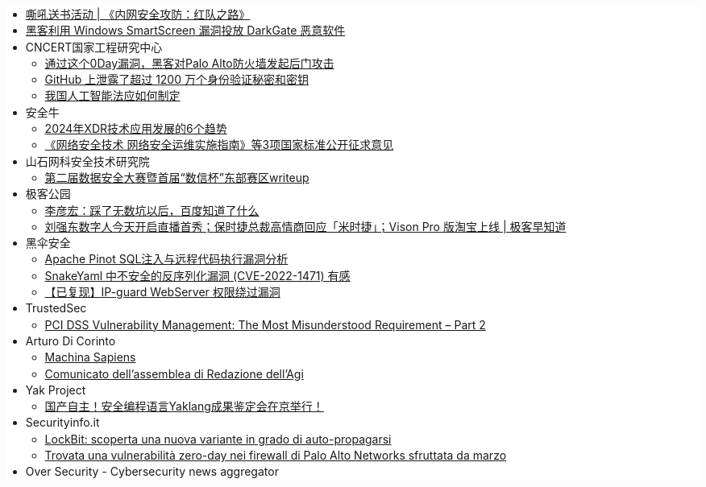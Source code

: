   - [嘶吼送书活动 | 《内网安全攻防：红队之路》](https://mp.weixin.qq.com/s?__biz=MzI0MDY1MDU4MQ==&mid=2247574685&idx=1&sn=3d456422fc1c083bd28389718eb79139&chksm=e91474a7de63fdb1b4460dd84102f33ca820f38bc9f9a9af307691735814f21225a601a22eea&scene=58&subscene=0#rd)
  - [黑客利用 Windows SmartScreen 漏洞投放 DarkGate 恶意软件](https://mp.weixin.qq.com/s?__biz=MzI0MDY1MDU4MQ==&mid=2247574685&idx=2&sn=ba97b28ed17a690b1a43d00ae298d355&chksm=e91474a7de63fdb1997a56007d8d00b64e3fe12d2eb097e727f1c1f644f9b4507762d0914898&scene=58&subscene=0#rd)
- CNCERT国家工程研究中心
  - [通过这个0Day漏洞，黑客对Palo Alto防火墙发起后门攻击](https://mp.weixin.qq.com/s?__biz=MzUzNDYxOTA1NA==&mid=2247544084&idx=1&sn=fc9fe1827166aabecba3e94a8dae0372&chksm=fa939bd5cde412c3d1125b97ec201987e7ecc4b8c540a6b2659b17315034914647a4918478a0&scene=58&subscene=0#rd)
  - [GitHub 上泄露了超过 1200 万个身份验证秘密和密钥](https://mp.weixin.qq.com/s?__biz=MzUzNDYxOTA1NA==&mid=2247544084&idx=2&sn=36b5366e737ae2e7d97c5b5a2e58a97f&chksm=fa939bd5cde412c33e0f9eb1bf2c481745a5ee78bbc715fac6005f2304a7fe5b14e014d9f2c5&scene=58&subscene=0#rd)
  - [我国人工智能法应如何制定](https://mp.weixin.qq.com/s?__biz=MzUzNDYxOTA1NA==&mid=2247544084&idx=3&sn=ad167163699d868ffe19bec12c4c4c89&chksm=fa939bd5cde412c3ee425f238f31a4a47bbcf565b5849d1c6bfd8c57ccbb5532a088926c29a5&scene=58&subscene=0#rd)
- 安全牛
  - [2024年XDR技术应用发展的6个趋势](https://mp.weixin.qq.com/s?__biz=MjM5Njc3NjM4MA==&mid=2651129153&idx=1&sn=9b9f6499e90c024ef1a16151e688cb7c&chksm=bd15b5928a623c84fcb6757c55303838d26845092c52d975aae4cfc6b0e085d98ea6da9ff670&scene=58&subscene=0#rd)
  - [《网络安全技术 网络安全运维实施指南》等3项国家标准公开征求意见](https://mp.weixin.qq.com/s?__biz=MjM5Njc3NjM4MA==&mid=2651129153&idx=2&sn=049fb2ef1f4d9a6caa69573449ac028c&chksm=bd15b5928a623c847af68d3ccca09c23bcefde2fe14cc6a065cec21fd96a35fc2e254a1255e2&scene=58&subscene=0#rd)
- 山石网科安全技术研究院
  - [第二届数据安全大赛暨首届“数信杯”东部赛区writeup](https://mp.weixin.qq.com/s?__biz=MzUzMDUxNTE1Mw==&mid=2247505690&idx=1&sn=76f8a6e7c8a6842e2035a551588b5ade&chksm=fa5202a4cd258bb2f6fe2d90cddeeb38c604fec9bfa050422edb8aa862b1bd1f09874ce5bdfd&scene=58&subscene=0#rd)
- 极客公园
  - [李彦宏：踩了无数坑以后，百度知道了什么](https://mp.weixin.qq.com/s?__biz=MTMwNDMwODQ0MQ==&mid=2653038925&idx=1&sn=61b1b14be96b3cf1fa5f274fe0c7e9fa&chksm=7e5754fb4920dded9d3f2505dbfafa0c8e5e5259b90c90826663bfa3bef1bbf9013fb12e922a&scene=58&subscene=0#rd)
  - [刘强东数字人今天开启直播首秀；保时捷总裁高情商回应「米时捷」；Vison Pro 版淘宝上线 | 极客早知道](https://mp.weixin.qq.com/s?__biz=MTMwNDMwODQ0MQ==&mid=2653038909&idx=1&sn=622c1f58ef37bd6394ef01d0f2bdec7f&chksm=7e57548b4920dd9d8a6f3f8012c86e02cc12bf407360d471964fdfbe20610d3fc31a2a95fe11&scene=58&subscene=0#rd)
- 黑伞安全
  - [Apache Pinot SQL注入与远程代码执行漏洞分析](https://mp.weixin.qq.com/s?__biz=MzU0MzkzOTYzOQ==&mid=2247489062&idx=1&sn=0b22555b73684bc3311b2f7a6749a29c&chksm=fb029b7ecc7512689922e4191f8ea25be384df45ff3ff56ebdde151cb0f737efe3cc898fed00&scene=58&subscene=0#rd)
  - [SnakeYaml 中不安全的反序列化漏洞 (CVE-2022-1471) 有感](https://mp.weixin.qq.com/s?__biz=MzU0MzkzOTYzOQ==&mid=2247489062&idx=2&sn=fc63f02f9a2443b0b405d8c71651a84d&chksm=fb029b7ecc7512686a980e209ab0875348bd17e714255f8930e10ee7f8896775cefce7c2dee1&scene=58&subscene=0#rd)
  - [【已复现】IP-guard WebServer 权限绕过漏洞](https://mp.weixin.qq.com/s?__biz=MzU0MzkzOTYzOQ==&mid=2247489062&idx=3&sn=c00124bb8440d01f50c7e146bec5f6ab&chksm=fb029b7ecc7512680a6f7cda46b559a7f9f45317777d4013d6957d97e392f85cac8ff8845edf&scene=58&subscene=0#rd)
- TrustedSec
  - [PCI DSS Vulnerability Management: The Most Misunderstood Requirement – Part 2](https://trustedsec.com/blog/pci-dss-vulnerability-management-the-most-misunderstood-requirement-part-2)
- Arturo Di Corinto
  - [Machina Sapiens](https://dicorinto.it/articoli/recensioni/machina-sapiens/)
  - [Comunicato dell’assemblea di Redazione dell’Agi](https://dicorinto.it/associazionismo/comunicato-dellassemblea-di-redazione-dellagi/)
- Yak Project
  - [国产自主！安全编程语言Yaklang成果鉴定会在京举行！](https://mp.weixin.qq.com/s?__biz=Mzk0MTM4NzIxMQ==&mid=2247520006&idx=1&sn=2f9b5c34a139a79d615e377eb562a932&chksm=c2d1f3a2f5a67ab42bda83edc34a5878c014cccae96acf16c0e80503760841addb33dc0e08e5&scene=58&subscene=0#rd)
- Securityinfo.it
  - [LockBit: scoperta una nuova variante in grado di auto-propagarsi](https://www.securityinfo.it/2024/04/16/scoperta-una-nuova-variante-di-lockbit-in-grado-di-auto-propagarsi/?utm_source=rss&utm_medium=rss&utm_campaign=scoperta-una-nuova-variante-di-lockbit-in-grado-di-auto-propagarsi)
  - [Trovata una vulnerabilità zero-day nei firewall di Palo Alto Networks sfruttata da marzo](https://www.securityinfo.it/2024/04/16/trovata-una-vulnerabilita-zero-day-dei-firewall-di-palo-alto-networks-sfruttata-da-marzo/?utm_source=rss&utm_medium=rss&utm_campaign=trovata-una-vulnerabilita-zero-day-dei-firewall-di-palo-alto-networks-sfruttata-da-marzo)
- Over Security - Cybersecurity news aggregator